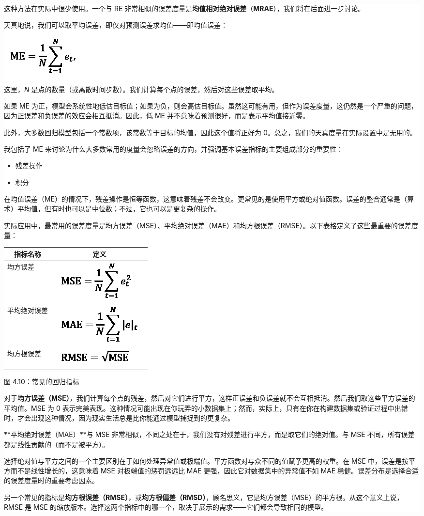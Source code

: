 这种方法在实际中很少使用。一个与 RE 非常相似的误差度量是**均值相对绝对误差**（**MRAE**），我们将在后面进一步讨论。

天真地说，我们可以取平均误差，即仅对预测误差求均值——即均值误差：

![](img/B17577_04_031.png)

这里，*N* 是点的数量（或离散时间步数）。我们计算每个点的误差，然后对这些误差取平均。

如果 ME 为正，模型会系统性地低估目标值；如果为负，则会高估目标值。虽然这可能有用，但作为误差度量，这仍然是一个严重的问题，因为正误差和负误差的效应会相互抵消。因此，低 ME 并不意味着预测很好，而是表示平均值接近零。

此外，大多数回归模型包括一个常数项，该常数等于目标的均值，因此这个值将正好为 0。总之，我们的天真度量在实际设置中是无用的。

我包括了 ME 来讨论为什么大多数常用的度量会忽略误差的方向，并强调基本误差指标的主要组成部分的重要性：

+   残差操作

+   积分

在均值误差（ME）的情况下，残差操作是恒等函数，这意味着残差不会改变。更常见的是使用平方或绝对值函数。误差的整合通常是（算术）平均值，但有时也可以是中位数；不过，它也可以是更复杂的操作。

实际应用中，最常用的误差度量是均方误差（MSE）、平均绝对误差（MAE）和均方根误差（RMSE）。以下表格定义了这些最重要的误差度量：

| 指标名称 | 定义 |
| --- | --- |
| 均方误差 | ![](img/B17577_04_032.png) |
| 平均绝对误差 | ![](img/B17577_04_033.png) |
| 均方根误差 | ![](img/B17577_04_034.png) |

图 4.10：常见的回归指标

对于**均方误差（MSE）**，我们计算每个点的残差，然后对它们进行平方，这样正误差和负误差就不会互相抵消。然后我们取这些平方误差的平均值。MSE 为 0 表示完美表现。这种情况可能出现在你玩弄的小数据集上；然而，实际上，只有在你在构建数据集或验证过程中出错时，才会出现这种情况，因为现实生活总是比你能通过模型捕捉到的更复杂。

**平均绝对误差（MAE）**与 MSE 非常相似，不同之处在于，我们没有对残差进行平方，而是取它们的绝对值。与 MSE 不同，所有误差都是线性贡献的（而不是被平方）。

选择绝对值与平方之间的一个主要区别在于如何处理异常值或极端值。平方函数对与众不同的值赋予更高的权重。在 MSE 中，误差是按平方而不是线性增长的，这意味着 MSE 对极端值的惩罚远远比 MAE 更强，因此它对数据集中的异常值不如 MAE 稳健。误差分布是选择合适的误差度量时的重要考虑因素。

另一个常见的指标是**均方根误差（RMSE）**，或**均方根偏差（RMSD）**，顾名思义，它是均方误差（MSE）的平方根。从这个意义上说，RMSE 是 MSE 的缩放版本。选择这两个指标中的哪一个，取决于展示的需求——它们都会导致相同的模型。
